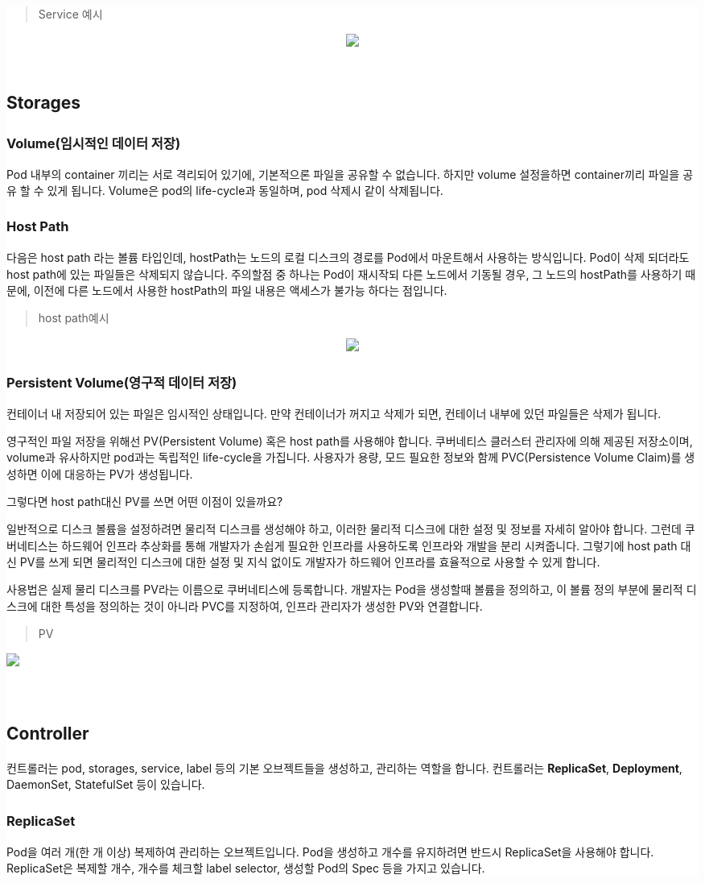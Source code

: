 > Service 예시

<center><img src="https://user-images.githubusercontent.com/31475037/93834302-58a9ec80-fcb6-11ea-8b0c-12b058570027.png"></center>

<br>

## Storages

### Volume(임시적인 데이터 저장)

Pod 내부의 container 끼리는 서로 격리되어 있기에, 기본적으론 파일을 공유할 수 없습니다. 하지만 volume 설정을하면 container끼리 파일을 공유 할 수 있게 됩니다. Volume은 pod의 life-cycle과 동일하며, pod 삭제시 같이 삭제됩니다.

### Host Path

다음은 host path 라는 볼륨 타입인데, hostPath는 노드의 로컬 디스크의 경로를 Pod에서 마운트해서 사용하는 방식입니다. Pod이 삭제 되더라도 host path에 있는 파일들은 삭제되지 않습니다. 주의할점 중 하나는 Pod이 재시작되 다른 노드에서 기동될 경우, 그 노드의 hostPath를 사용하기 때문에, 이전에 다른 노드에서 사용한 hostPath의 파일 내용은 액세스가 불가능 하다는 점입니다. 

> host path예시

<center><img src="https://user-images.githubusercontent.com/31475037/94221675-8d23df80-ff26-11ea-9ae0-d1c99e1f2185.png"></center>

### Persistent Volume(영구적 데이터 저장)

컨테이너 내 저장되어 있는 파일은 임시적인 상태입니다. 만약 컨테이너가 꺼지고 삭제가 되면, 컨테이너 내부에 있던 파일들은 삭제가 됩니다. 

영구적인 파일 저장을 위해선 PV(Persistent Volume) 혹은 host path를 사용해야 합니다. 쿠버네티스 클러스터 관리자에 의해 제공된 저장소이며, volume과 유사하지만 pod과는 독립적인 life-cycle을 가집니다. 사용자가 용량, 모드 필요한 정보와 함께 PVC(Persistence Volume Claim)를 생성하면 이에 대응하는 PV가 생성됩니다.

그렇다면 host path대신 PV를 쓰면 어떤 이점이 있을까요?

일반적으로 디스크 볼륨을 설정하려면 물리적 디스크를 생성해야 하고, 이러한 물리적 디스크에 대한 설정 및 정보를 자세히 알아야 합니다. 그런데 쿠버네티스는 하드웨어 인프라 추상화를 통해 개발자가 손쉽게 필요한 인프라를 사용하도록 인프라와 개발을 분리 시켜줍니다. 그렇기에 host path 대신 PV를 쓰게 되면 물리적인 디스크에 대한 설정 및 지식 없이도 개발자가 하드웨어 인프라를 효율적으로 사용할 수 있게 합니다. 

사용법은 실제 물리 디스크를 PV라는 이름으로 쿠버네티스에 등록합니다. 개발자는 Pod을 생성할때 볼륨을 정의하고, 이 볼륨 정의 부분에 물리적 디스크에 대한 특성을 정의하는 것이 아니라 PVC를 지정하여, 인프라 관리자가 생성한 PV와 연결합니다.

> PV

![](https://t1.daumcdn.net/cfile/tistory/9997504A5B1D3F0F05)

<br>

## Controller

컨트롤러는 pod, storages, service, label 등의 기본 오브젝트들을 생성하고, 관리하는 역할을 합니다. 컨트롤러는 **ReplicaSet**, **Deployment**, DaemonSet, StatefulSet 등이 있습니다. 

### ReplicaSet

Pod을 여러 개(한 개 이상) 복제하여 관리하는 오브젝트입니다. Pod을 생성하고 개수를 유지하려면 반드시 ReplicaSet을 사용해야 합니다. ReplicaSet은 복제할 개수, 개수를 체크할 label selector, 생성할 Pod의 Spec 등을 가지고 있습니다. 
